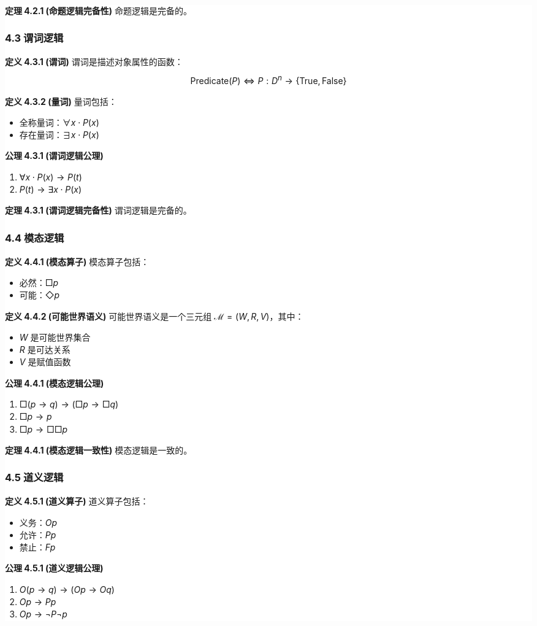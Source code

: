 **定理 4.2.1 (命题逻辑完备性)**
命题逻辑是完备的。

### 4.3 谓词逻辑

**定义 4.3.1 (谓词)**
谓词是描述对象属性的函数：
$$\text{Predicate}(P) \Leftrightarrow P: D^n \rightarrow \{\text{True}, \text{False}\}$$

**定义 4.3.2 (量词)**
量词包括：
- 全称量词：$\forall x \cdot P(x)$
- 存在量词：$\exists x \cdot P(x)$

**公理 4.3.1 (谓词逻辑公理)**
1. $\forall x \cdot P(x) \rightarrow P(t)$
2. $P(t) \rightarrow \exists x \cdot P(x)$

**定理 4.3.1 (谓词逻辑完备性)**
谓词逻辑是完备的。

### 4.4 模态逻辑

**定义 4.4.1 (模态算子)**
模态算子包括：
- 必然：$\Box p$
- 可能：$\Diamond p$

**定义 4.4.2 (可能世界语义)**
可能世界语义是一个三元组 $\mathcal{M} = (W, R, V)$，其中：

- $W$ 是可能世界集合
- $R$ 是可达关系
- $V$ 是赋值函数

**公理 4.4.1 (模态逻辑公理)**
1. $\Box(p \rightarrow q) \rightarrow (\Box p \rightarrow \Box q)$
2. $\Box p \rightarrow p$
3. $\Box p \rightarrow \Box\Box p$

**定理 4.4.1 (模态逻辑一致性)**
模态逻辑是一致的。

### 4.5 道义逻辑

**定义 4.5.1 (道义算子)**
道义算子包括：
- 义务：$O p$
- 允许：$P p$
- 禁止：$F p$

**公理 4.5.1 (道义逻辑公理)**
1. $O(p \rightarrow q) \rightarrow (O p \rightarrow O q)$
2. $O p \rightarrow P p$
3. $O p \rightarrow \neg P \neg p$
